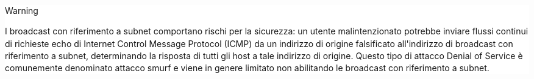 > [!WARNING]  
>  I broadcast con riferimento a subnet comportano rischi per la sicurezza: un utente malintenzionato potrebbe inviare flussi continui di richieste echo di Internet Control Message Protocol (ICMP) da un indirizzo di origine falsificato all'indirizzo di broadcast con riferimento a subnet, determinando la risposta di tutti gli host a tale indirizzo di origine. Questo tipo di attacco Denial of Service è comunemente denominato attacco smurf e viene in genere limitato non abilitando le broadcast con riferimento a subnet.
